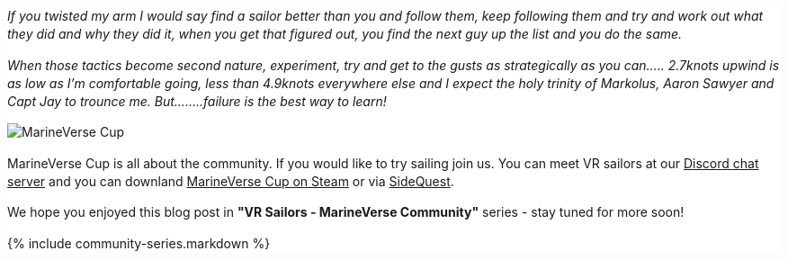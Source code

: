 *If you twisted my arm I would say find a sailor better than you and follow them, keep following them and try and work out what they did and why they did it, when you get that figured out, you find the next guy up the list and you do the same.*

*When those tactics become second nature, experiment, try and get to the gusts as strategically as you can….. 2.7knots upwind is as low as I’m comfortable going, less than 4.9knots everywhere else and I expect the holy trinity of Markolus, Aaron Sawyer and Capt Jay to trounce me. But……..failure is the best way to learn!*

![MarineVerse Cup](https://d3mi3qsvgmg9zn.cloudfront.net/mvcup/hearo_logo.png)


MarineVerse Cup is all about the community. If you would like to try sailing join us. You can meet VR sailors at our [Discord chat server](https://discord.gg/TjMkqzd) and you can downland [MarineVerse Cup on Steam](https://store.steampowered.com/app/1035320/MarineVerse_Cup__Yacht_Racing) or via [SideQuest](https://sdq.st/a-324).

We hope you enjoyed this blog post in **"VR Sailors - MarineVerse Community"** series - stay tuned for more soon!

{% include community-series.markdown %}